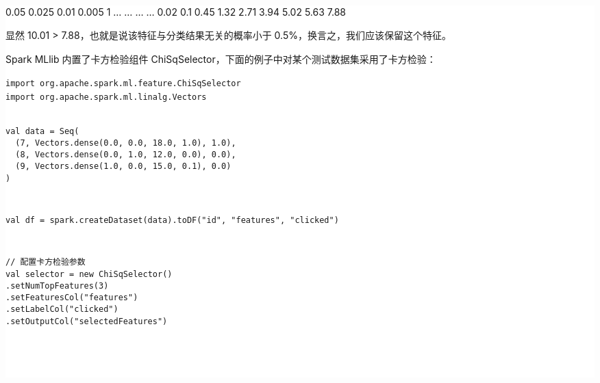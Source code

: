 <td data-nodeid="16306" data-org-content="0.05">0.05</td>
<td data-nodeid="16307" data-org-content="0.025">0.025</td>
<td data-nodeid="16308" data-org-content="0.01">0.01</td>
<td data-nodeid="16309" data-org-content="0.005">0.005</td>
</tr>
<tr data-nodeid="16310">
<td data-nodeid="16311" data-org-content="1">1</td>
<td data-nodeid="16312" data-org-content="…">…</td>
<td data-nodeid="16313" data-org-content="…">…</td>
<td data-nodeid="16314" data-org-content="…">…</td>
<td data-nodeid="16315" data-org-content="…">…</td>
<td data-nodeid="16316" data-org-content="0.02">0.02</td>
<td data-nodeid="16317" data-org-content="0.1">0.1</td>
<td data-nodeid="16318" data-org-content="0.45">0.45</td>
<td data-nodeid="16319" data-org-content="1.32">1.32</td>
<td data-nodeid="16320" data-org-content="2.71">2.71</td>
<td data-nodeid="16321" data-org-content="3.94">3.94</td>
<td data-nodeid="16322" data-org-content="5.02">5.02</td>
<td data-nodeid="16323" data-org-content="5.63">5.63</td>
<td data-nodeid="16324" data-org-content="7.88">7.88</td>
</tr>
</tbody>
</table>
<p data-nodeid="16325">显然 10.01 &gt; 7.88，也就是说该特征与分类结果无关的概率小于 0.5%，换言之，我们应该保留这个特征。</p>
<p data-nodeid="16326">Spark MLlib 内置了卡方检验组件 ChiSqSelector，下面的例子中对某个测试数据集采用了卡方检验：</p>
<pre class="lang-scala" data-nodeid="16327"><code data-language="scala"><span class="hljs-keyword">import</span>&nbsp;org.apache.spark.ml.feature.<span class="hljs-type">ChiSqSelector</span> 
<span class="hljs-keyword">import</span>&nbsp;org.apache.spark.ml.linalg.<span class="hljs-type">Vectors</span> 

<span class="hljs-keyword">val</span>&nbsp;data&nbsp;=&nbsp;<span class="hljs-type">Seq</span>( 
&nbsp;&nbsp;(<span class="hljs-number">7</span>,&nbsp;<span class="hljs-type">Vectors</span>.dense(<span class="hljs-number">0.0</span>,&nbsp;<span class="hljs-number">0.0</span>,&nbsp;<span class="hljs-number">18.0</span>,&nbsp;<span class="hljs-number">1.0</span>),&nbsp;<span class="hljs-number">1.0</span>), 
&nbsp;&nbsp;(<span class="hljs-number">8</span>,&nbsp;<span class="hljs-type">Vectors</span>.dense(<span class="hljs-number">0.0</span>,&nbsp;<span class="hljs-number">1.0</span>,&nbsp;<span class="hljs-number">12.0</span>,&nbsp;<span class="hljs-number">0.0</span>),&nbsp;<span class="hljs-number">0.0</span>), 
&nbsp;&nbsp;(<span class="hljs-number">9</span>,&nbsp;<span class="hljs-type">Vectors</span>.dense(<span class="hljs-number">1.0</span>,&nbsp;<span class="hljs-number">0.0</span>,&nbsp;<span class="hljs-number">15.0</span>,&nbsp;<span class="hljs-number">0.1</span>),&nbsp;<span class="hljs-number">0.0</span>) 
) 

<span class="hljs-keyword">val</span>&nbsp;df&nbsp;=&nbsp;spark.createDataset(data).toDF(<span class="hljs-string">"id"</span>,&nbsp;<span class="hljs-string">"features"</span>,&nbsp;<span class="hljs-string">"clicked"</span>) 

<span class="hljs-comment">//&nbsp;配置卡方检验参数 </span>
<span class="hljs-keyword">val</span>&nbsp;selector&nbsp;=&nbsp;<span class="hljs-keyword">new</span>&nbsp;<span class="hljs-type">ChiSqSelector</span>() 
.setNumTopFeatures(<span class="hljs-number">3</span>) 
.setFeaturesCol(<span class="hljs-string">"features"</span>) 
.setLabelCol(<span class="hljs-string">"clicked"</span>) 
.setOutputCol(<span class="hljs-string">"selectedFeatures"</span>) 
